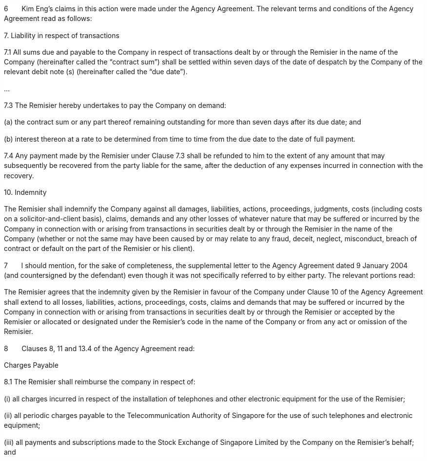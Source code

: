 6       Kim Eng’s claims in this action were made under the Agency Agreement. The relevant terms and conditions of the Agency Agreement read as follows: 

7\. Liability in respect of transactions 


 7.1 All sums due and payable to the Company in respect of transactions dealt by or through the Remisier in the name of the Company (hereinafter called the “contract sum”) shall be settled within seven days of the date of despatch by the Company of the relevant debit note (s) (hereinafter called the “due date”). 

 ... 

 7.3 The Remisier hereby undertakes to pay the Company on demand: 

 (a) the contract sum or any part thereof remaining outstanding for more than seven days after its due date; and 

 (b) interest thereon at a rate to be determined from time to time from the due date to the date of full payment. 

 7.4 Any payment made by the Remisier under Clause 7.3 shall be refunded to him to the extent of any amount that may subsequently be recovered from the party liable for the same, after the deduction of any expenses incurred in connection with the recovery. 

10\. Indemnity 

 The Remisier shall indemnify the Company against all damages, liabilities, actions, proceedings, judgments, costs (including costs on a solicitor-and-client basis), claims, demands and any other losses of whatever nature that may be suffered or incurred by the Company in connection with or arising from transactions in securities dealt by or through the Remisier in the name of the Company (whether or not the same may have been caused by or may relate to any fraud, deceit, neglect, misconduct, breach of contract or default on the part of the Remisier or his client). 

7       I should mention, for the sake of completeness, the supplemental letter to the Agency Agreement dated 9 January 2004 (and countersigned by the defendant) even though it was not specifically referred to by either party. The relevant portions read: 

 The Remisier agrees that the indemnity given by the Remisier in favour of the Company under Clause 10 of the Agency Agreement shall extend to all losses, liabilities, actions, proceedings, costs, claims and demands that may be suffered or incurred by the Company in connection with or arising from transactions in securities dealt by or through the Remisier or accepted by the Remisier or allocated or designated under the Remisier’s code in the name of the Company or from any act or omission of the Remisier. 

8       Clauses 8, 11 and 13.4 of the Agency Agreement read: 

 Charges Payable 

 8.1 The Remisier shall reimburse the company in respect of: 

 (i) all charges incurred in respect of the installation of telephones and other electronic equipment for the use of the Remisier; 

 (ii) all periodic charges payable to the Telecommunication Authority of Singapore for the use of such telephones and electronic equipment; 


 (iii) all payments and subscriptions made to the Stock Exchange of Singapore Limited by the Company on the Remisier’s behalf; and 
